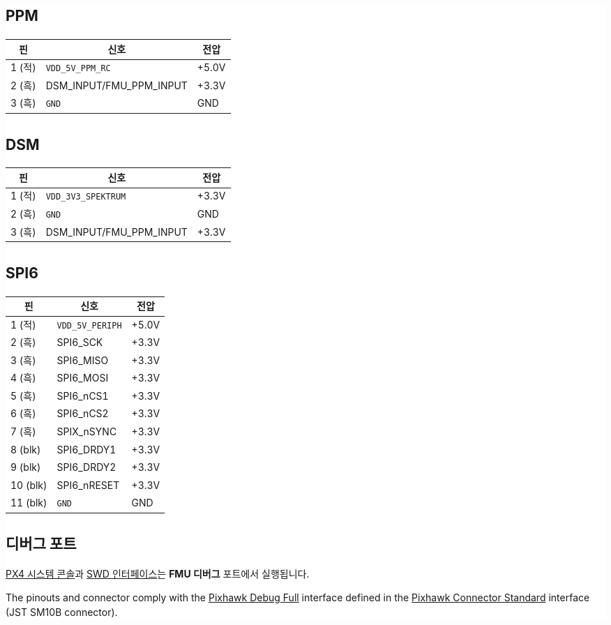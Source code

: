 ## PPM

| 핀     | 신호                        | 전압    |
| ----- | ------------------------- | ----- |
| 1 (적) | `VDD_5V_PPM_RC`           | +5.0V |
| 2 (흑) | DSM_INPUT/FMU_PPM_INPUT | +3.3V |
| 3 (흑) | `GND`                     | GND   |

## DSM

| 핀     | 신호                        | 전압    |
| ----- | ------------------------- | ----- |
| 1 (적) | `VDD_3V3_SPEKTRUM`        | +3.3V |
| 2 (흑) | `GND`                     | GND   |
| 3 (흑) | DSM_INPUT/FMU_PPM_INPUT | +3.3V |

## SPI6

| 핀        | 신호              | 전압    |
| -------- | --------------- | ----- |
| 1 (적)    | `VDD_5V_PERIPH` | +5.0V |
| 2 (흑)    | SPI6_SCK        | +3.3V |
| 3 (흑)    | SPI6_MISO       | +3.3V |
| 4 (흑)    | SPI6_MOSI       | +3.3V |
| 5 (흑)    | SPI6_nCS1       | +3.3V |
| 6 (흑)    | SPI6_nCS2       | +3.3V |
| 7 (흑)    | SPIX_nSYNC      | +3.3V |
| 8 (blk)  | SPI6_DRDY1      | +3.3V |
| 9 (blk)  | SPI6_DRDY2      | +3.3V |
| 10 (blk) | SPI6_nRESET     | +3.3V |
| 11 (blk) | `GND`           | GND   |

## 디버그 포트

[PX4 시스템 콘솔](../debug/system_console.md)과 [SWD 인터페이스](../debug/swd_debug.md)는 **FMU 디버그** 포트에서 실행됩니다.

The pinouts and connector comply with the [Pixhawk Debug Full](../debug/swd_debug.md#pixhawk-debug-full) interface defined in the [Pixhawk Connector Standard](https://github.com/pixhawk/Pixhawk-Standards/blob/master/DS-009%20Pixhawk%20Connector%20Standard.pdf) interface (JST SM10B connector).

